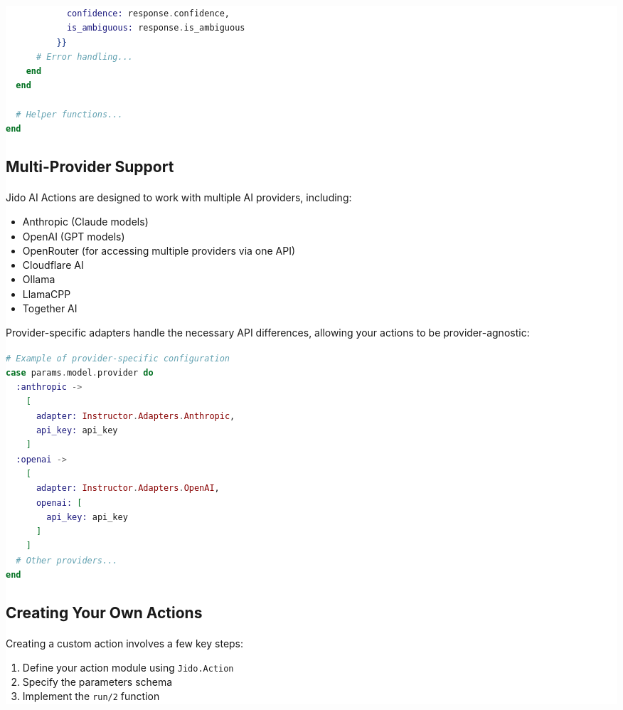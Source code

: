 ```elixir
            confidence: response.confidence,
            is_ambiguous: response.is_ambiguous
          }}
      # Error handling...
    end
  end

  # Helper functions...
end
```

## Multi-Provider Support

Jido AI Actions are designed to work with multiple AI providers, including:

- Anthropic (Claude models)
- OpenAI (GPT models)
- OpenRouter (for accessing multiple providers via one API)
- Cloudflare AI
- Ollama
- LlamaCPP
- Together AI

Provider-specific adapters handle the necessary API differences, allowing your actions to be provider-agnostic:

```elixir
# Example of provider-specific configuration
case params.model.provider do
  :anthropic ->
    [
      adapter: Instructor.Adapters.Anthropic,
      api_key: api_key
    ]
  :openai ->
    [
      adapter: Instructor.Adapters.OpenAI,
      openai: [
        api_key: api_key
      ]
    ]
  # Other providers...
end
```

## Creating Your Own Actions

Creating a custom action involves a few key steps:

1. Define your action module using `Jido.Action`
2. Specify the parameters schema
3. Implement the `run/2` function
